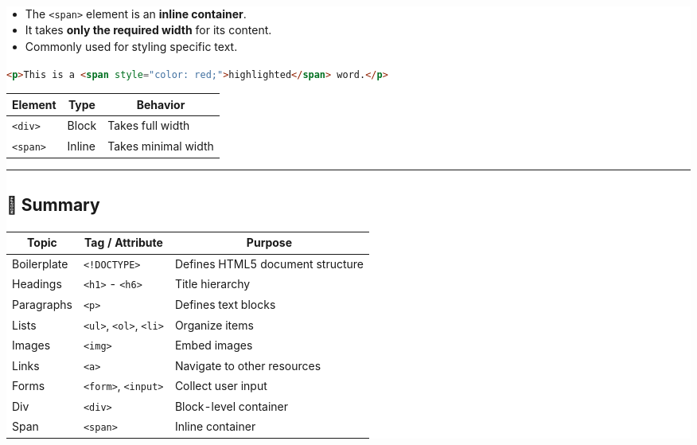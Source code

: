 - The `<span>` element is an **inline container**.
- It takes **only the required width** for its content.
- Commonly used for styling specific text.

```html
<p>This is a <span style="color: red;">highlighted</span> word.</p>
```

| Element | Type     | Behavior             |
|--------|----------|----------------------|
| `<div>` | Block   | Takes full width      |
| `<span>`| Inline  | Takes minimal width   |

---

## 📌 Summary

| Topic          | Tag / Attribute    | Purpose                            |
|---------------|---------------------|------------------------------------|
| Boilerplate   | `<!DOCTYPE>`        | Defines HTML5 document structure   |
| Headings      | `<h1>` - `<h6>`     | Title hierarchy                    |
| Paragraphs    | `<p>`              | Defines text blocks                |
| Lists         | `<ul>`, `<ol>`, `<li>` | Organize items                   |
| Images        | `<img>`            | Embed images                       |
| Links         | `<a>`              | Navigate to other resources       |
| Forms         | `<form>`, `<input>` | Collect user input                |
| Div           | `<div>`            | Block-level container             |
| Span          | `<span>`           | Inline container                  |
